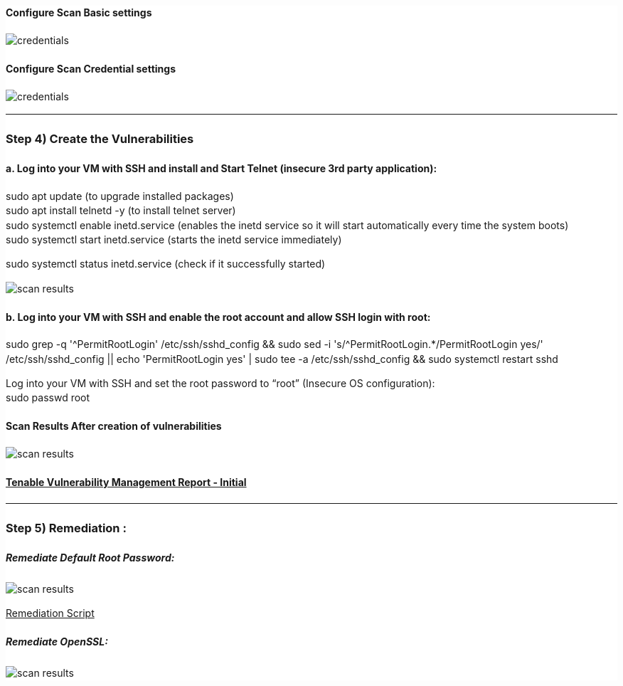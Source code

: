 
#### Configure Scan Basic settings

<img width="700" alt="credentials" src="https://github.com/user-attachments/assets/18a0ca1f-7065-4e2a-9d10-8c28267efaf0" />

#### Configure Scan Credential settings

<img width="700" alt="credentials" src="https://github.com/user-attachments/assets/03528eb3-9c7c-4d43-8d6e-708b71e7262f" />

---
### Step 4) Create the Vulnerabilities 
#### a. Log into your VM with SSH and install and Start Telnet (insecure 3rd party application):
sudo apt update (to upgrade installed packages) <br />
sudo apt install telnetd -y (to install telnet server)<br />
sudo systemctl enable inetd.service (enables the inetd service so it will start automatically every time the system boots)<br />
sudo systemctl start inetd.service (starts the inetd service immediately)<br />

sudo systemctl status inetd.service (check if it successfully started)

<img width="400" alt="scan results" src="https://github.com/user-attachments/assets/852e5d1e-0d7e-4e83-b4cb-66eb4591a119" />

#### b. Log into your VM with SSH and enable the root account and allow SSH login with root: 
sudo grep -q '^PermitRootLogin' /etc/ssh/sshd_config && sudo sed -i 's/^PermitRootLogin.*/PermitRootLogin yes/' /etc/ssh/sshd_config || echo 'PermitRootLogin yes' | sudo tee -a /etc/ssh/sshd_config && sudo systemctl restart sshd <br />

Log into your VM with SSH and set the root password to “root” (Insecure OS configuration):<br />
sudo passwd root

#### Scan Results After creation of vulnerabilities
<img width="700" alt="scan results" src="https://github.com/user-attachments/assets/9021d1ae-480e-4d40-adb3-e0a243dc6d82" />


#### [Tenable Vulnerability Management Report - Initial](https://drive.google.com/file/d/1Cffv00gtI8SsYUPoXFCJLBRIm_zuuP3y/view?usp=sharing)

---

### Step 5) Remediation : 

##### Remediate Default Root Password:

<img width="600" alt="scan results" src="https://github.com/user-attachments/assets/1ba0f896-fa36-4870-88bf-9769a4497611" />

[Remediation Script](https://github.com/fesguerra143/automation/blob/414385b6496cc98f2ae3ed6e5cd39eb4ea03edf9/remediation-root-password.sh)

##### Remediate OpenSSL:
<img width="600" alt="scan results" src="https://github.com/user-attachments/assets/0b0110bf-07b7-4d27-b5d1-abf7f82ff4d2" />
